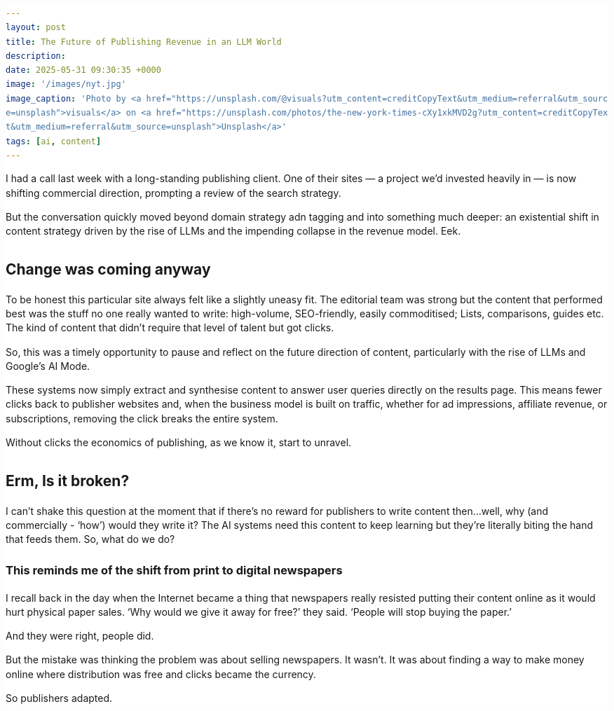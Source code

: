 ```yaml
---
layout: post
title: The Future of Publishing Revenue in an LLM World
description: 
date: 2025-05-31 09:30:35 +0000
image: '/images/nyt.jpg'
image_caption: 'Photo by <a href="https://unsplash.com/@visuals?utm_content=creditCopyText&utm_medium=referral&utm_source=unsplash">visuals</a> on <a href="https://unsplash.com/photos/the-new-york-times-cXy1xkMVD2g?utm_content=creditCopyText&utm_medium=referral&utm_source=unsplash">Unsplash</a>'
tags: [ai, content]
---
```


I had a call last week with a long-standing publishing client. One of their sites — a project we’d invested heavily in — is now shifting commercial direction, prompting a review of the search strategy. 

But the conversation quickly moved beyond domain strategy adn tagging and into something much deeper: an existential shift in content strategy driven by the rise of LLMs and the impending collapse in the revenue model. Eek.

<h2>Change was coming anyway</h2>

To be honest this particular site always felt like a slightly uneasy fit. The editorial team was strong but the content that performed best was the stuff no one really wanted to write: high-volume, SEO-friendly, easily commoditised; Lists, comparisons, guides etc. The kind of content that didn’t require that level of talent but got clicks.

So, this was a timely opportunity to pause and reflect on the future direction of content, particularly with the rise of LLMs and Google’s AI Mode.

These systems now simply extract and synthesise content to answer user queries directly on the results page. This means fewer clicks back to publisher websites and, when the business model is built on traffic, whether for ad impressions, affiliate revenue, or subscriptions, removing the click breaks the entire system.

Without clicks the economics of publishing, as we know it, start to unravel.

<h2>Erm, Is it broken?</h2>

I can’t shake this question at the moment that if there’s no reward for publishers to write content then…well, why (and commercially - ‘how’) would they write it? The AI systems need this content to keep learning but they’re literally biting the hand that feeds them. So, what do we do?

<h3>This reminds me of the shift from print to digital newspapers</h3>

I recall back in the day when the Internet became a thing that newspapers really resisted putting their content online as it would hurt physical paper sales. ‘Why would we give it away for free?’ they said. ‘People will stop buying the paper.’

And they were right, people did.

But the mistake was thinking the problem was about selling newspapers. It wasn’t. It was about finding a way to make money online where distribution was free and clicks became the currency.

So publishers adapted.
